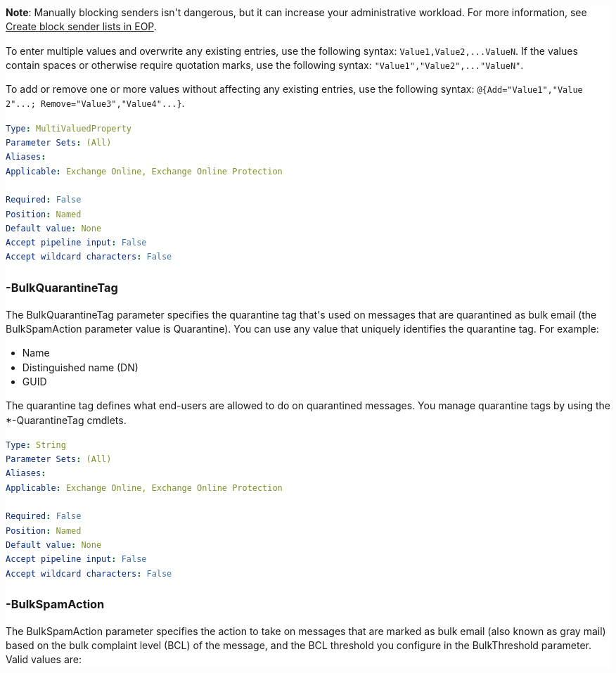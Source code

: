 **Note**: Manually blocking senders isn't dangerous, but it can increase your administrative workload. For more information, see [Create block sender lists in EOP](https://docs.microsoft.com/microsoft-365/security/office-365-security/create-block-sender-lists-in-office-365?).

To enter multiple values and overwrite any existing entries, use the following syntax: `Value1,Value2,...ValueN`. If the values contain spaces or otherwise require quotation marks, use the following syntax: `"Value1","Value2",..."ValueN"`.

To add or remove one or more values without affecting any existing entries, use the following syntax: `@{Add="Value1","Value2"...; Remove="Value3","Value4"...}`.

```yaml
Type: MultiValuedProperty
Parameter Sets: (All)
Aliases:
Applicable: Exchange Online, Exchange Online Protection

Required: False
Position: Named
Default value: None
Accept pipeline input: False
Accept wildcard characters: False
```

### -BulkQuarantineTag
The BulkQuarantineTag parameter specifies the quarantine tag that's used on messages that are quarantined as bulk email (the BulkSpamAction parameter value is Quarantine). You can use any value that uniquely identifies the quarantine tag. For example:

- Name
- Distinguished name (DN)
- GUID

The quarantine tag defines what end-users are allowed to do on quarantined messages. You manage quarantine tags by using the \*-QuarantineTag cmdlets.

```yaml
Type: String
Parameter Sets: (All)
Aliases:
Applicable: Exchange Online, Exchange Online Protection

Required: False
Position: Named
Default value: None
Accept pipeline input: False
Accept wildcard characters: False
```

### -BulkSpamAction
The BulkSpamAction parameter specifies the action to take on messages that are marked as bulk email (also known as gray mail) based on the bulk complaint level (BCL) of the message, and the BCL threshold you configure in the BulkThreshold parameter. Valid values are:
